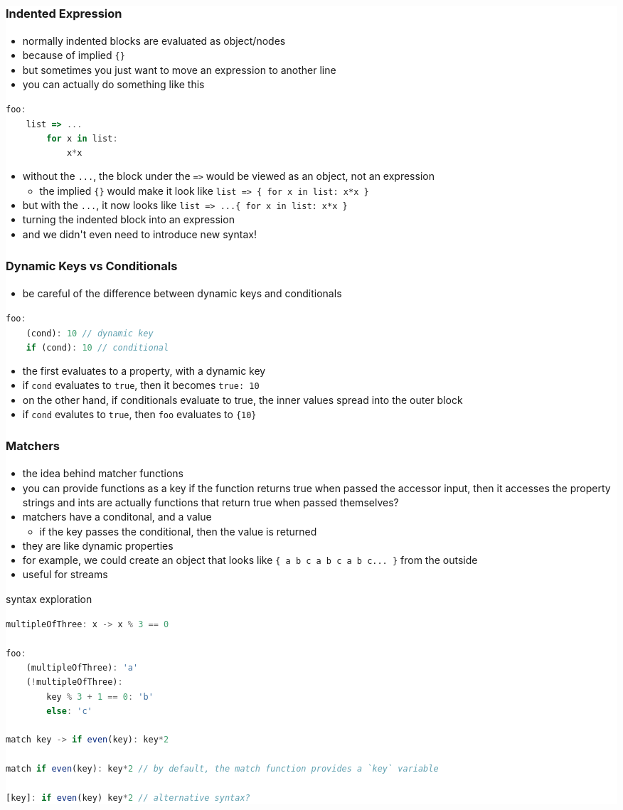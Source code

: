 ### Indented Expression

* normally indented blocks are evaluated as object/nodes
* because of implied `{}`
* but sometimes you just want to move an expression to another line
* you can actually do something like this

```js
foo:
	list => ...
		for x in list:
			x*x
```
* without the `...`, the block under the `=>` would be viewed as an object, not an expression
	* the implied `{}` would make it look like `list => { for x in list: x*x }`
* but with the `...`, it now looks like `list => ...{ for x in list: x*x }`
* turning the indented block into an expression
* and we didn't even need to introduce new syntax!

### Dynamic Keys vs Conditionals

* be careful of the difference between dynamic keys and conditionals

```js
foo:
	(cond): 10 // dynamic key
	if (cond): 10 // conditional

```

* the first evaluates to a property, with a dynamic key
* if `cond` evaluates to `true`, then it becomes `true: 10`
* on the other hand, if conditionals evaluate to true, the inner values spread into the outer block
* if `cond` evalutes to `true`, then `foo` evaluates to `{10}`

### Matchers

* the idea behind matcher functions
* 	you can provide functions as a key
		if the function returns true when passed the accessor input, then it accesses the property
	strings and ints are actually functions that return true when passed themselves?
* matchers have a conditonal, and a value
	* if the key passes the conditional, then the value is returned
* they are like dynamic properties
* for example, we could create an object that looks like `{ a b c a b c a b c... }` from the outside
* useful for streams

syntax exploration

```js
multipleOfThree: x -> x % 3 == 0

foo:
	(multipleOfThree): 'a'
	(!multipleOfThree):
		key % 3 + 1 == 0: 'b'
		else: 'c'

match key -> if even(key): key*2

match if even(key): key*2 // by default, the match function provides a `key` variable

[key]: if even(key) key*2 // alternative syntax?

```

